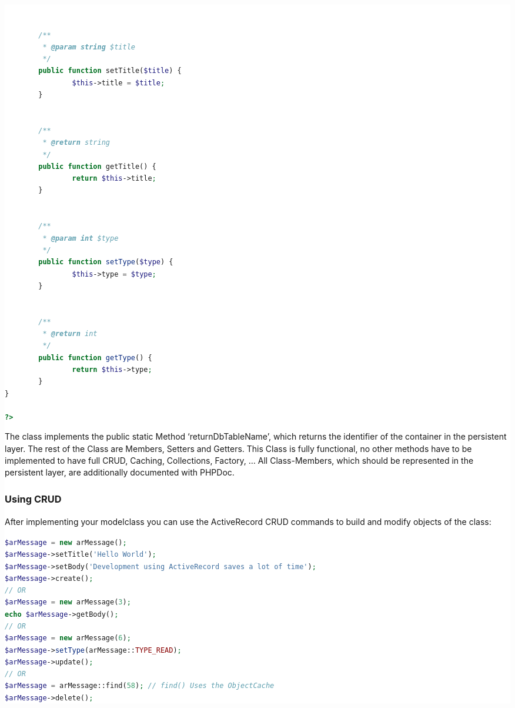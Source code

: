 ```php
 
 
        /**
         * @param string $title
         */
        public function setTitle($title) {
                $this->title = $title;
        }
 
 
        /**
         * @return string
         */
        public function getTitle() {
                return $this->title;
        }
 
 
        /**
         * @param int $type
         */
        public function setType($type) {
                $this->type = $type;
        }
 
 
        /**
         * @return int
         */
        public function getType() {
                return $this->type;
        }
}
 
?>
```

The class implements the public static Method ‘returnDbTableName’, which returns the identifier of the container in the persistent layer. The rest of the Class are Members, Setters and Getters. This Class is fully functional, no other methods have to be implemented to have full CRUD, Caching, Collections, Factory, …
All Class-Members, which should be represented in the persistent layer, are additionally documented with PHPDoc.

### Using CRUD
After implementing your modelclass you can use the ActiveRecord CRUD commands to build and modify objects of the class:

```php
$arMessage = new arMessage();
$arMessage->setTitle('Hello World');
$arMessage->setBody('Development using ActiveRecord saves a lot of time');
$arMessage->create();
// OR
$arMessage = new arMessage(3);
echo $arMessage->getBody();
// OR
$arMessage = new arMessage(6);
$arMessage->setType(arMessage::TYPE_READ);
$arMessage->update();
// OR
$arMessage = arMessage::find(58); // find() Uses the ObjectCache
$arMessage->delete();
```